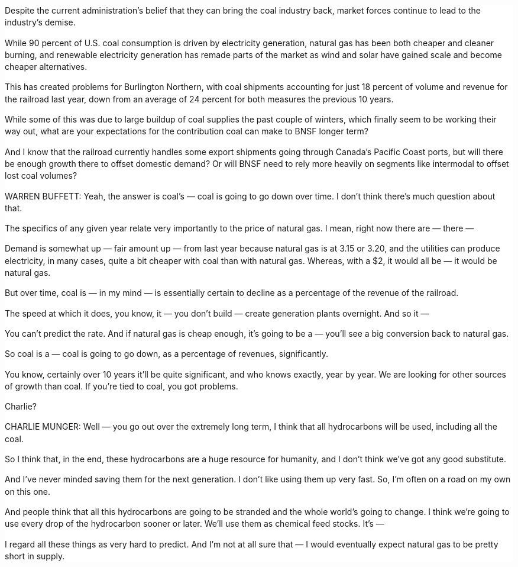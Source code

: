 Despite the current administration’s belief that they can bring the coal industry back, market forces continue to lead to the industry’s demise.

While 90 percent of U.S. coal consumption is driven by electricity generation, natural gas has been both cheaper and cleaner burning, and renewable electricity generation has remade parts of the market as wind and solar have gained scale and become cheaper alternatives.

This has created problems for Burlington Northern, with coal shipments accounting for just 18 percent of volume and revenue for the railroad last year, down from an average of 24 percent for both measures the previous 10 years.

While some of this was due to large buildup of coal supplies the past couple of winters, which finally seem to be working their way out, what are your expectations for the contribution coal can make to BNSF longer term?

And I know that the railroad currently handles some export shipments going through Canada’s Pacific Coast ports, but will there be enough growth there to offset domestic demand? Or will BNSF need to rely more heavily on segments like intermodal to offset lost coal volumes?

WARREN BUFFETT: Yeah, the answer is coal’s — coal is going to go down over time. I don’t think there’s much question about that.

The specifics of any given year relate very importantly to the price of natural gas. I mean, right now there are — there —

Demand is somewhat up — fair amount up — from last year because natural gas is at 3.15 or 3.20, and the utilities can produce electricity, in many cases, quite a bit cheaper with coal than with natural gas. Whereas, with a $2, it would all be — it would be natural gas.

But over time, coal is — in my mind — is essentially certain to decline as a percentage of the revenue of the railroad.

The speed at which it does, you know, it — you don’t build — create generation plants overnight. And so it —

You can’t predict the rate. And if natural gas is cheap enough, it’s going to be a — you’ll see a big conversion back to natural gas.

So coal is a — coal is going to go down, as a percentage of revenues, significantly.

You know, certainly over 10 years it’ll be quite significant, and who knows exactly, year by year. We are looking for other sources of growth than coal. If you’re tied to coal, you got problems.

Charlie?

CHARLIE MUNGER: Well — you go out over the extremely long term, I think that all hydrocarbons will be used, including all the coal.

So I think that, in the end, these hydrocarbons are a huge resource for humanity, and I don’t think we’ve got any good substitute.

And I’ve never minded saving them for the next generation. I don’t like using them up very fast. So, I’m often on a road on my own on this one.

And people think that all this hydrocarbons are going to be stranded and the whole world’s going to change. I think we’re going to use every drop of the hydrocarbon sooner or later. We’ll use them as chemical feed stocks. It’s —

I regard all these things as very hard to predict. And I’m not at all sure that — I would eventually expect natural gas to be pretty short in supply.
